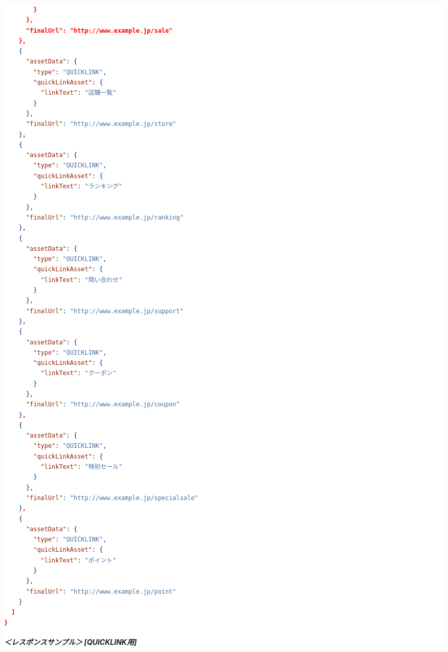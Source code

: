 ```json
        }
      },
      "finalUrl": "http://www.example.jp/sale"
    },
    {
      "assetData": {
        "type": "QUICKLINK",
        "quickLinkAsset": {
          "linkText": "店舗一覧"
        }
      },
      "finalUrl": "http://www.example.jp/store"
    },
    {
      "assetData": {
        "type": "QUICKLINK",
        "quickLinkAsset": {
          "linkText": "ランキング"
        }
      },
      "finalUrl": "http://www.example.jp/ranking"
    },
    {
      "assetData": {
        "type": "QUICKLINK",
        "quickLinkAsset": {
          "linkText": "問い合わせ"
        }
      },
      "finalUrl": "http://www.example.jp/support"
    },
    {
      "assetData": {
        "type": "QUICKLINK",
        "quickLinkAsset": {
          "linkText": "クーポン"
        }
      },
      "finalUrl": "http://www.example.jp/coupon"
    },
    {
      "assetData": {
        "type": "QUICKLINK",
        "quickLinkAsset": {
          "linkText": "特別セール"
        }
      },
      "finalUrl": "http://www.example.jp/specialsale"
    },
    {
      "assetData": {
        "type": "QUICKLINK",
        "quickLinkAsset": {
          "linkText": "ポイント"
        }
      },
      "finalUrl": "http://www.example.jp/point"
    }
  ]
}
```
##### ＜レスポンスサンプル＞ [QUICKLINK用]
```json
```